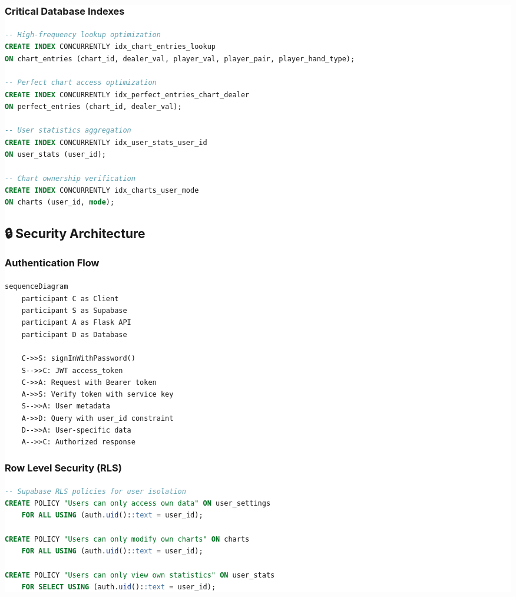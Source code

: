 ### Critical Database Indexes
```sql
-- High-frequency lookup optimization
CREATE INDEX CONCURRENTLY idx_chart_entries_lookup 
ON chart_entries (chart_id, dealer_val, player_val, player_pair, player_hand_type);

-- Perfect chart access optimization  
CREATE INDEX CONCURRENTLY idx_perfect_entries_chart_dealer 
ON perfect_entries (chart_id, dealer_val);

-- User statistics aggregation
CREATE INDEX CONCURRENTLY idx_user_stats_user_id 
ON user_stats (user_id);

-- Chart ownership verification
CREATE INDEX CONCURRENTLY idx_charts_user_mode 
ON charts (user_id, mode);
```

## 🔒 Security Architecture

### Authentication Flow
```mermaid
sequenceDiagram
    participant C as Client
    participant S as Supabase
    participant A as Flask API
    participant D as Database
    
    C->>S: signInWithPassword()
    S-->>C: JWT access_token
    C->>A: Request with Bearer token
    A->>S: Verify token with service key
    S-->>A: User metadata
    A->>D: Query with user_id constraint
    D-->>A: User-specific data
    A-->>C: Authorized response
```

### Row Level Security (RLS)
```sql
-- Supabase RLS policies for user isolation
CREATE POLICY "Users can only access own data" ON user_settings
    FOR ALL USING (auth.uid()::text = user_id);

CREATE POLICY "Users can only modify own charts" ON charts  
    FOR ALL USING (auth.uid()::text = user_id);

CREATE POLICY "Users can only view own statistics" ON user_stats
    FOR SELECT USING (auth.uid()::text = user_id);
```
